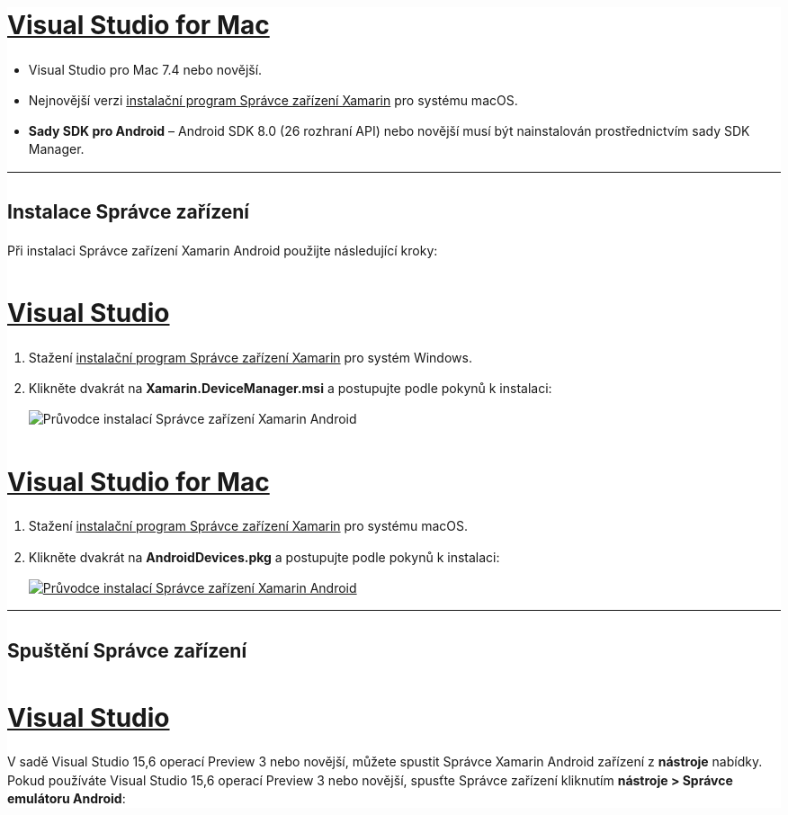 # <a name="visual-studio-for-mactabvsmac"></a>[Visual Studio for Mac](#tab/vsmac)

-   Visual Studio pro Mac 7.4 nebo novější.

-   Nejnovější verzi [instalační program Správce zařízení Xamarin](https://go.microsoft.com/fwlink/?linkid=865527) pro systému macOS.

-   **Sady SDK pro Android** &ndash; Android SDK 8.0 (26 rozhraní API) nebo novější musí být nainstalován prostřednictvím sady SDK Manager.

-----

 
## <a name="installing-the-device-manager"></a>Instalace Správce zařízení

Při instalaci Správce zařízení Xamarin Android použijte následující kroky:

# <a name="visual-studiotabvswin"></a>[Visual Studio](#tab/vswin)

1. Stažení [instalační program Správce zařízení Xamarin](https://go.microsoft.com/fwlink/?linkid=865528) pro systém Windows.

2. Klikněte dvakrát na **Xamarin.DeviceManager.msi** a postupujte podle pokynů k instalaci: 

    ![Průvodce instalací Správce zařízení Xamarin Android](xamarin-device-manager-images/win/30-installer.png)

# <a name="visual-studio-for-mactabvsmac"></a>[Visual Studio for Mac](#tab/vsmac)

1. Stažení [instalační program Správce zařízení Xamarin](https://go.microsoft.com/fwlink/?linkid=865527) pro systému macOS.

2. Klikněte dvakrát na **AndroidDevices.pkg** a postupujte podle pokynů k instalaci: 

    [![Průvodce instalací Správce zařízení Xamarin Android](xamarin-device-manager-images/mac/30-installer-sml.png)](xamarin-device-manager-images/mac/30-installer.png#lightbox)

-----

 
## <a name="launching-the-device-manager"></a>Spuštění Správce zařízení

# <a name="visual-studiotabvswin"></a>[Visual Studio](#tab/vswin)

V sadě Visual Studio 15,6 operací Preview 3 nebo novější, můžete spustit Správce Xamarin Android zařízení z **nástroje** nabídky. Pokud používáte Visual Studio 15,6 operací Preview 3 nebo novější, spusťte Správce zařízení kliknutím **nástroje > Správce emulátoru Android**:
